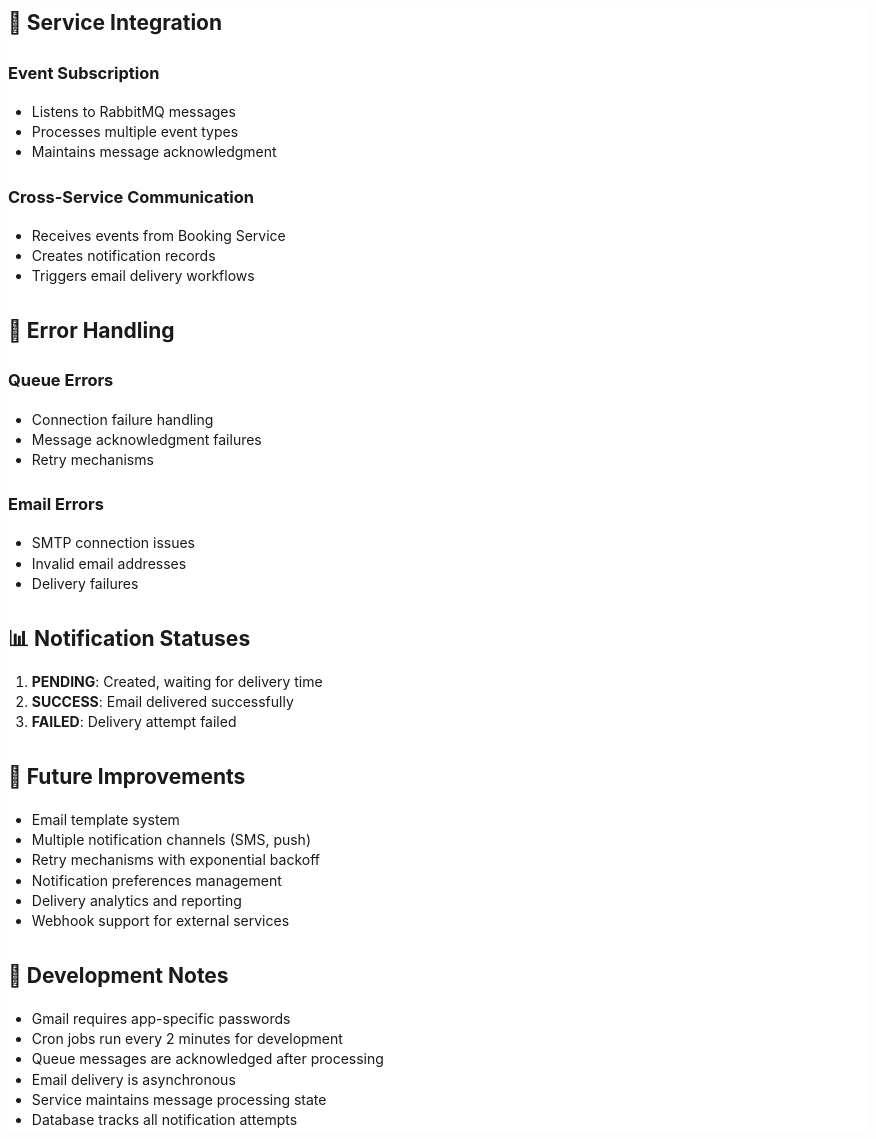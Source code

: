 ## 🔄 Service Integration

### Event Subscription
- Listens to RabbitMQ messages
- Processes multiple event types
- Maintains message acknowledgment

### Cross-Service Communication
- Receives events from Booking Service
- Creates notification records
- Triggers email delivery workflows

## 🚨 Error Handling

### Queue Errors
- Connection failure handling
- Message acknowledgment failures
- Retry mechanisms

### Email Errors
- SMTP connection issues
- Invalid email addresses
- Delivery failures

## 📊 Notification Statuses

1. **PENDING**: Created, waiting for delivery time
2. **SUCCESS**: Email delivered successfully
3. **FAILED**: Delivery attempt failed

## 🚀 Future Improvements

- Email template system
- Multiple notification channels (SMS, push)
- Retry mechanisms with exponential backoff
- Notification preferences management
- Delivery analytics and reporting
- Webhook support for external services

## 📝 Development Notes

- Gmail requires app-specific passwords
- Cron jobs run every 2 minutes for development
- Queue messages are acknowledged after processing
- Email delivery is asynchronous
- Service maintains message processing state
- Database tracks all notification attempts

